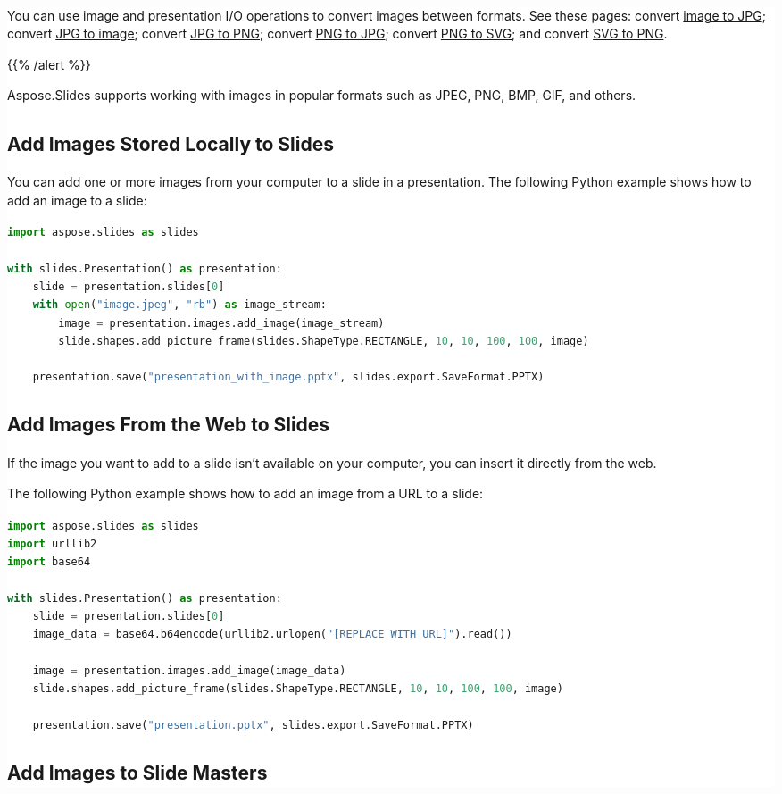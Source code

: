 You can use image and presentation I/O operations to convert images between formats. See these pages: convert [image to JPG](https://products.aspose.com/slides/python-net/conversion/image-to-jpg/); convert [JPG to image](https://products.aspose.com/slides/python-net/conversion/jpg-to-image/); convert [JPG to PNG](https://products.aspose.com/slides/python-net/conversion/jpg-to-png/); convert [PNG to JPG](https://products.aspose.com/slides/python-net/conversion/png-to-jpg/); convert [PNG to SVG](https://products.aspose.com/slides/python-net/conversion/png-to-svg/); and convert [SVG to PNG](https://products.aspose.com/slides/python-net/conversion/svg-to-png/).

{{% /alert %}}

Aspose.Slides supports working with images in popular formats such as JPEG, PNG, BMP, GIF, and others.

## **Add Images Stored Locally to Slides**

You can add one or more images from your computer to a slide in a presentation. The following Python example shows how to add an image to a slide:

```py
import aspose.slides as slides

with slides.Presentation() as presentation:
    slide = presentation.slides[0]
    with open("image.jpeg", "rb") as image_stream:
        image = presentation.images.add_image(image_stream)
        slide.shapes.add_picture_frame(slides.ShapeType.RECTANGLE, 10, 10, 100, 100, image)

    presentation.save("presentation_with_image.pptx", slides.export.SaveFormat.PPTX)
```

## **Add Images From the Web to Slides**

If the image you want to add to a slide isn’t available on your computer, you can insert it directly from the web.

The following Python example shows how to add an image from a URL to a slide:

```py
import aspose.slides as slides
import urllib2
import base64

with slides.Presentation() as presentation:
    slide = presentation.slides[0]
    image_data = base64.b64encode(urllib2.urlopen("[REPLACE WITH URL]").read())

    image = presentation.images.add_image(image_data)
    slide.shapes.add_picture_frame(slides.ShapeType.RECTANGLE, 10, 10, 100, 100, image)
    
    presentation.save("presentation.pptx", slides.export.SaveFormat.PPTX)
```

## **Add Images to Slide Masters**
